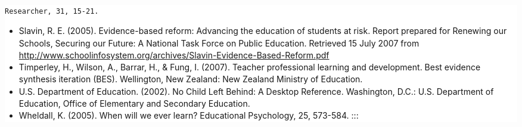     Researcher, 31, 15-21.
-   Slavin, R. E. (2005). Evidence-based reform: Advancing the education
    of students at risk. Report prepared for Renewing our Schools,
    Securing our Future: A National Task Force on Public Education.
    Retrieved 15 July 2007 from
    http://www.schoolinfosystem.org/archives/Slavin-Evidence-Based-Reform.pdf
-   Timperley, H., Wilson, A., Barrar, H., & Fung, I. (2007). Teacher
    professional learning and development. Best evidence synthesis
    iteration (BES). Wellington, New Zealand: New Zealand Ministry of
    Education.
-   U.S. Department of Education. (2002). No Child Left Behind: A
    Desktop Reference. Washington, D.C.: U.S. Department of Education,
    Office of Elementary and Secondary Education.
-   Wheldall, K. (2005). When will we ever learn? Educational
    Psychology, 25, 573-584.
:::
